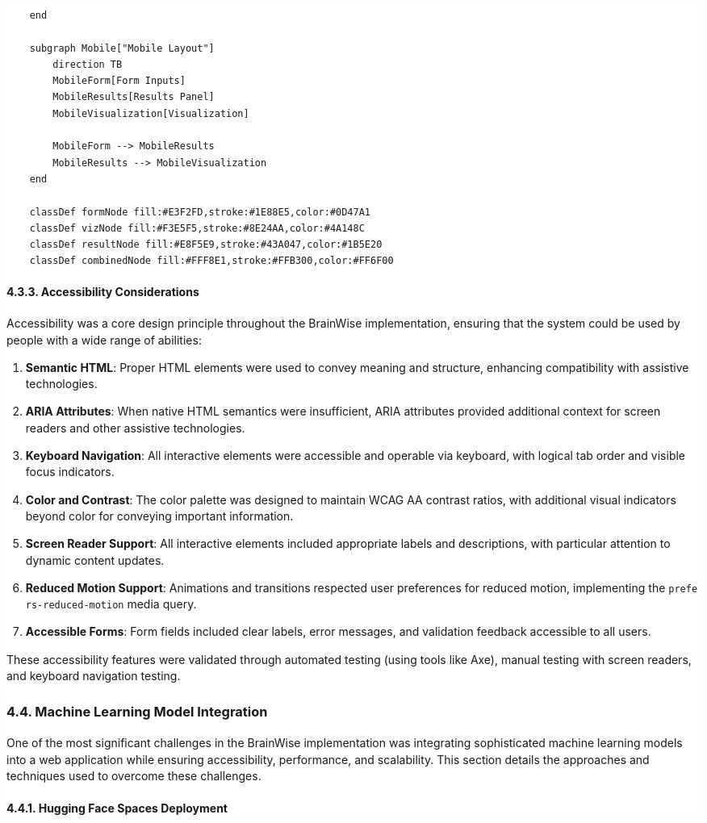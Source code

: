 ```mermaid
    end
    
    subgraph Mobile["Mobile Layout"]
        direction TB
        MobileForm[Form Inputs]
        MobileResults[Results Panel]
        MobileVisualization[Visualization]
        
        MobileForm --> MobileResults
        MobileResults --> MobileVisualization
    end
    
    classDef formNode fill:#E3F2FD,stroke:#1E88E5,color:#0D47A1
    classDef vizNode fill:#F3E5F5,stroke:#8E24AA,color:#4A148C
    classDef resultNode fill:#E8F5E9,stroke:#43A047,color:#1B5E20
    classDef combinedNode fill:#FFF8E1,stroke:#FFB300,color:#FF6F00
```

#### 4.3.3. Accessibility Considerations

Accessibility was a core design principle throughout the BrainWise implementation, ensuring that the system could be used by people with a wide range of abilities:

1. **Semantic HTML**: Proper HTML elements were used to convey meaning and structure, enhancing compatibility with assistive technologies.

2. **ARIA Attributes**: When native HTML semantics were insufficient, ARIA attributes provided additional context for screen readers and other assistive technologies.

3. **Keyboard Navigation**: All interactive elements were accessible and operable via keyboard, with logical tab order and visible focus indicators.

4. **Color and Contrast**: The color palette was designed to maintain WCAG AA contrast ratios, with additional visual indicators beyond color for conveying important information.

5. **Screen Reader Support**: All interactive elements included appropriate labels and descriptions, with particular attention to dynamic content updates.

6. **Reduced Motion Support**: Animations and transitions respected user preferences for reduced motion, implementing the `prefers-reduced-motion` media query.

7. **Accessible Forms**: Form fields included clear labels, error messages, and validation feedback accessible to all users.

These accessibility features were validated through automated testing (using tools like Axe), manual testing with screen readers, and keyboard navigation testing. 

### 4.4. Machine Learning Model Integration

One of the most significant challenges in the BrainWise implementation was integrating sophisticated machine learning models into a web application while ensuring accessibility, performance, and scalability. This section details the approaches and techniques used to overcome these challenges.

#### 4.4.1. Hugging Face Spaces Deployment
